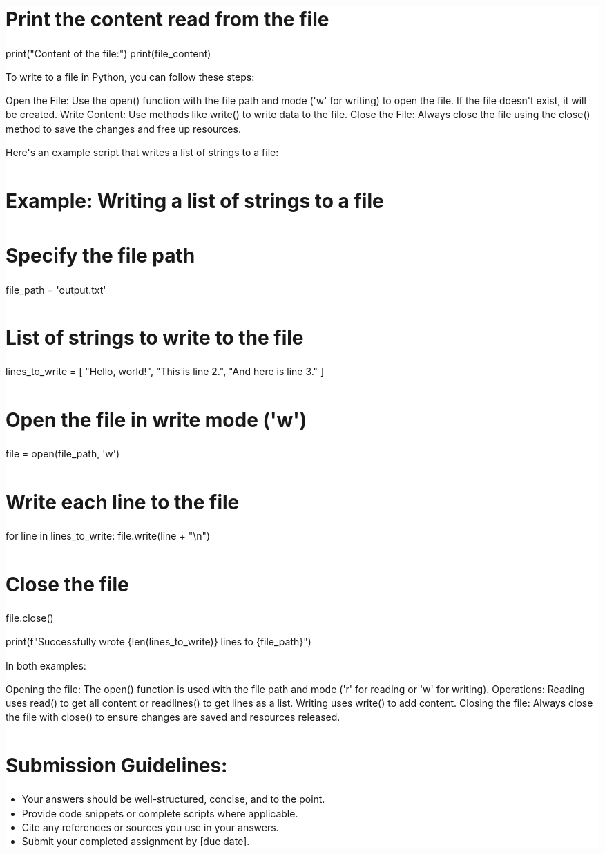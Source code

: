 # Print the content read from the file
print("Content of the file:")
print(file_content)

To write to a file in Python, you can follow these steps:

Open the File: Use the open() function with the file path and mode ('w' for writing) to open the file. If the file doesn't exist, it will be created.
Write Content: Use methods like write() to write data to the file.
Close the File: Always close the file using the close() method to save the changes and free up resources.

Here's an example script that writes a list of strings to a file:
# Example: Writing a list of strings to a file

# Specify the file path
file_path = 'output.txt'

# List of strings to write to the file
lines_to_write = [
    "Hello, world!",
    "This is line 2.",
    "And here is line 3."
]

# Open the file in write mode ('w')
file = open(file_path, 'w')

# Write each line to the file
for line in lines_to_write:
    file.write(line + "\n")

# Close the file
file.close()

print(f"Successfully wrote {len(lines_to_write)} lines to {file_path}")

In both examples:

Opening the file: The open() function is used with the file path and mode ('r' for reading or 'w' for writing).
Operations: Reading uses read() to get all content or readlines() to get lines as a list. Writing uses write() to add content.
Closing the file: Always close the file with close() to ensure changes are saved and resources released.

# Submission Guidelines:
- Your answers should be well-structured, concise, and to the point.
- Provide code snippets or complete scripts where applicable.
- Cite any references or sources you use in your answers.
- Submit your completed assignment by [due date].


